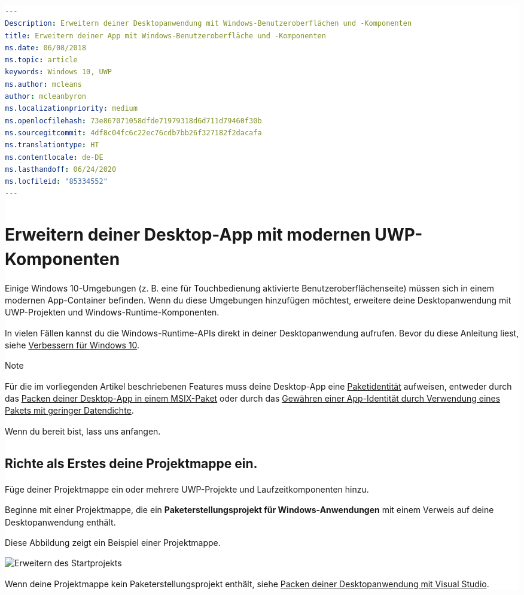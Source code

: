 ```yaml
---
Description: Erweitern deiner Desktopanwendung mit Windows-Benutzeroberflächen und -Komponenten
title: Erweitern deiner App mit Windows-Benutzeroberfläche und -Komponenten
ms.date: 06/08/2018
ms.topic: article
keywords: Windows 10, UWP
ms.author: mcleans
author: mcleanbyron
ms.localizationpriority: medium
ms.openlocfilehash: 73e867071058dfde71979318d6d711d79460f30b
ms.sourcegitcommit: 4df8c04fc6c22ec76cdb7bb26f327182f2dacafa
ms.translationtype: HT
ms.contentlocale: de-DE
ms.lasthandoff: 06/24/2020
ms.locfileid: "85334552"
---
```

# <a name="extend-your-desktop-app-with-modern-uwp-components"></a>Erweitern deiner Desktop-App mit modernen UWP-Komponenten

Einige Windows 10-Umgebungen (z. B. eine für Touchbedienung aktivierte Benutzeroberflächenseite) müssen sich in einem modernen App-Container befinden. Wenn du diese Umgebungen hinzufügen möchtest, erweitere deine Desktopanwendung mit UWP-Projekten und Windows-Runtime-Komponenten.

In vielen Fällen kannst du die Windows-Runtime-APIs direkt in deiner Desktopanwendung aufrufen. Bevor du diese Anleitung liest, siehe [Verbessern für Windows 10](desktop-to-uwp-enhance.md).

> [!NOTE]
> Für die im vorliegenden Artikel beschriebenen Features muss deine Desktop-App eine [Paketidentität](modernize-packaged-apps.md) aufweisen, entweder durch das [Packen deiner Desktop-App in einem MSIX-Paket](https://docs.microsoft.com/windows/msix/desktop/desktop-to-uwp-root) oder durch das [Gewähren einer App-Identität durch Verwendung eines Pakets mit geringer Datendichte](grant-identity-to-nonpackaged-apps.md).

Wenn du bereit bist, lass uns anfangen.

<a id="setup"></a>

## <a name="first-setup-your-solution"></a>Richte als Erstes deine Projektmappe ein.

Füge deiner Projektmappe ein oder mehrere UWP-Projekte und Laufzeitkomponenten hinzu.

Beginne mit einer Projektmappe, die ein **Paketerstellungsprojekt für Windows-Anwendungen** mit einem Verweis auf deine Desktopanwendung enthält.

Diese Abbildung zeigt ein Beispiel einer Projektmappe.

![Erweitern des Startprojekts](images/desktop-to-uwp/extend-start-project.png)

Wenn deine Projektmappe kein Paketerstellungsprojekt enthält, siehe [Packen deiner Desktopanwendung mit Visual Studio](https://docs.microsoft.com/windows/msix/desktop/desktop-to-uwp-packaging-dot-net).
